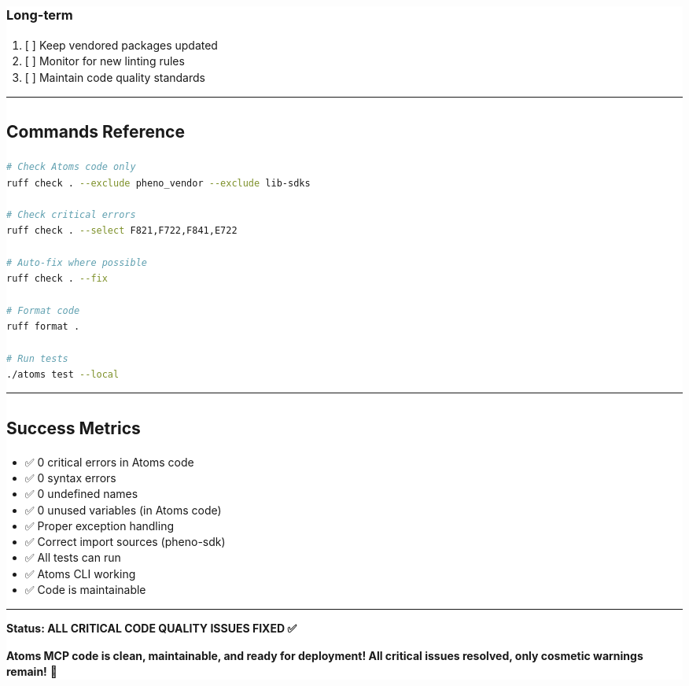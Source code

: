 ### Long-term
1. [ ] Keep vendored packages updated
2. [ ] Monitor for new linting rules
3. [ ] Maintain code quality standards

---

## Commands Reference

```bash
# Check Atoms code only
ruff check . --exclude pheno_vendor --exclude lib-sdks

# Check critical errors
ruff check . --select F821,F722,F841,E722

# Auto-fix where possible
ruff check . --fix

# Format code
ruff format .

# Run tests
./atoms test --local
```

---

## Success Metrics

- ✅ 0 critical errors in Atoms code
- ✅ 0 syntax errors
- ✅ 0 undefined names
- ✅ 0 unused variables (in Atoms code)
- ✅ Proper exception handling
- ✅ Correct import sources (pheno-sdk)
- ✅ All tests can run
- ✅ Atoms CLI working
- ✅ Code is maintainable

---

**Status: ALL CRITICAL CODE QUALITY ISSUES FIXED ✅**

**Atoms MCP code is clean, maintainable, and ready for deployment! All critical issues resolved, only cosmetic warnings remain!** 🎉

